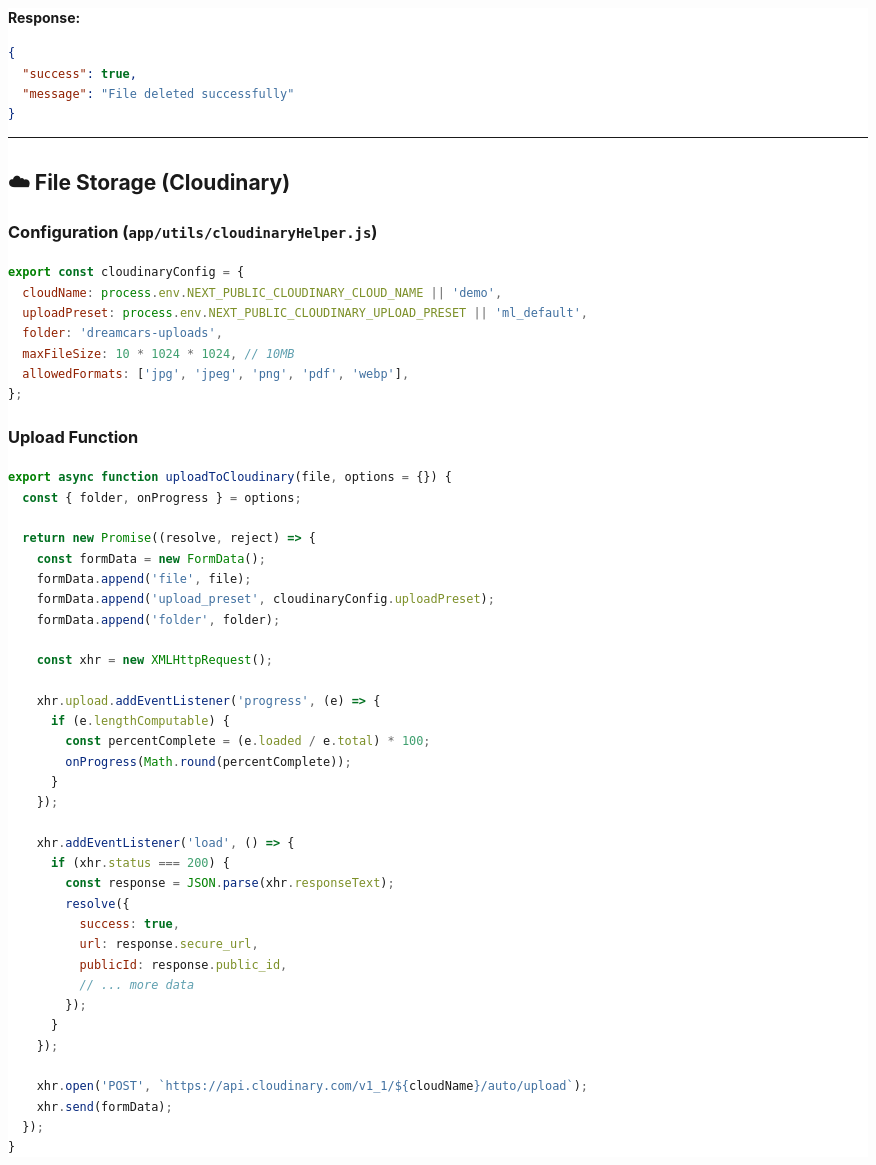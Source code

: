 **Response:**
```json
{
  "success": true,
  "message": "File deleted successfully"
}
```

---

## ☁️ File Storage (Cloudinary)

### Configuration (`app/utils/cloudinaryHelper.js`)

```javascript
export const cloudinaryConfig = {
  cloudName: process.env.NEXT_PUBLIC_CLOUDINARY_CLOUD_NAME || 'demo',
  uploadPreset: process.env.NEXT_PUBLIC_CLOUDINARY_UPLOAD_PRESET || 'ml_default',
  folder: 'dreamcars-uploads',
  maxFileSize: 10 * 1024 * 1024, // 10MB
  allowedFormats: ['jpg', 'jpeg', 'png', 'pdf', 'webp'],
};
```

### Upload Function

```javascript
export async function uploadToCloudinary(file, options = {}) {
  const { folder, onProgress } = options;
  
  return new Promise((resolve, reject) => {
    const formData = new FormData();
    formData.append('file', file);
    formData.append('upload_preset', cloudinaryConfig.uploadPreset);
    formData.append('folder', folder);
    
    const xhr = new XMLHttpRequest();
    
    xhr.upload.addEventListener('progress', (e) => {
      if (e.lengthComputable) {
        const percentComplete = (e.loaded / e.total) * 100;
        onProgress(Math.round(percentComplete));
      }
    });
    
    xhr.addEventListener('load', () => {
      if (xhr.status === 200) {
        const response = JSON.parse(xhr.responseText);
        resolve({
          success: true,
          url: response.secure_url,
          publicId: response.public_id,
          // ... more data
        });
      }
    });
    
    xhr.open('POST', `https://api.cloudinary.com/v1_1/${cloudName}/auto/upload`);
    xhr.send(formData);
  });
}
```
